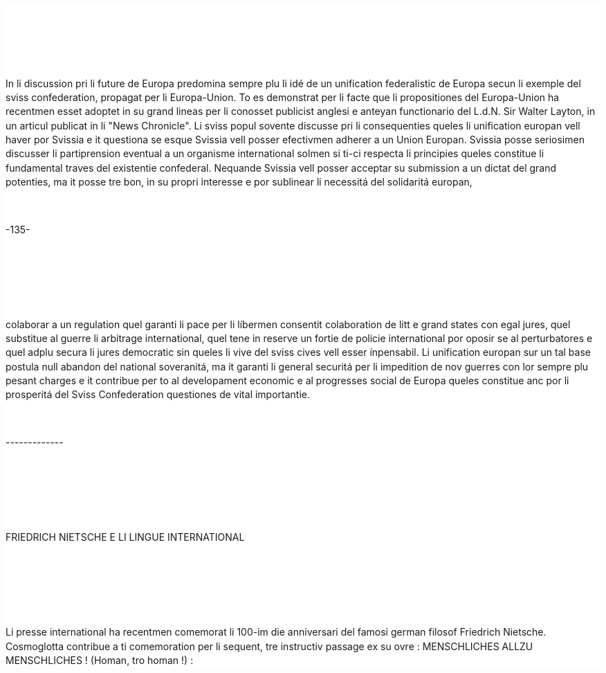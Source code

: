  

 

 

In li discussion pri li future de Europa predomina sempre plu li idé de
un unification federalistic de Europa secun li exemple del sviss
confederation, propagat per li Europa-Union. To es demonstrat per li
facte que li propositiones del Europa-Union ha recentmen esset adoptet
in su grand lineas per li conosset publicist anglesi e anteyan
functionario del L.d.N. Sir Walter Layton, in un articul publicat in li
\"News Chronicle\". Li sviss popul sovente discusse pri li consequenties
queles li unification europan vell haver por Svissia e it questiona se
esque Svissia vell posser efectivmen adherer a un Union Europan. Svissia
posse seriosimen discusser li partiprension eventual a un organisme
international solmen si ti-ci respecta li principies queles constitue li
fundamental traves del existentie confederal. Nequande Svissia vell
posser acceptar su submission a un dictat del grand potenties, ma it
posse tre bon, in su propri interesse e por sublinear li necessitá del
solidaritá europan,

 

-135-

 

 

 

colaborar a un regulation quel garanti li pace per li líbermen consentit
colaboration de litt e grand states con egal jures, quel substitue al
guerre li arbitrage international, quel tene in reserve un fortie de
policie international por oposir se al perturbatores e quel adplu secura
li jures democratic sin queles li vive del sviss cives vell esser
ínpensabil. Li unification europan sur un tal base postula null abandon
del national soveranitá, ma it garanti li general securitá per li
impedition de nov guerres con lor sempre plu pesant charges e it
contribue per to al developament economic e al progresses social de
Europa queles constitue anc por li prosperitá del Sviss Confederation
questiones de vital importantie.

 

\-\-\-\-\-\-\-\-\-\-\-\--

 

 

 

FRIEDRICH NIETSCHE E LI LINGUE INTERNATIONAL

 

 

 

Li presse international ha recentmen comemorat li 100-im die anniversari
del famosi german filosof Friedrich Nietsche. Cosmoglotta contribue a ti
comemoration per li sequent, tre instructiv passage ex su ovre :
MENSCHLICHES ALLZU MENSCHLICHES ! (Homan, tro homan !) :
